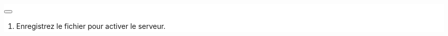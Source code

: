 <button class="copy-code-btn"></button></code></pre>
<ol>
<li>Enregistrez le fichier pour activer le serveur.</li>
</ol>
